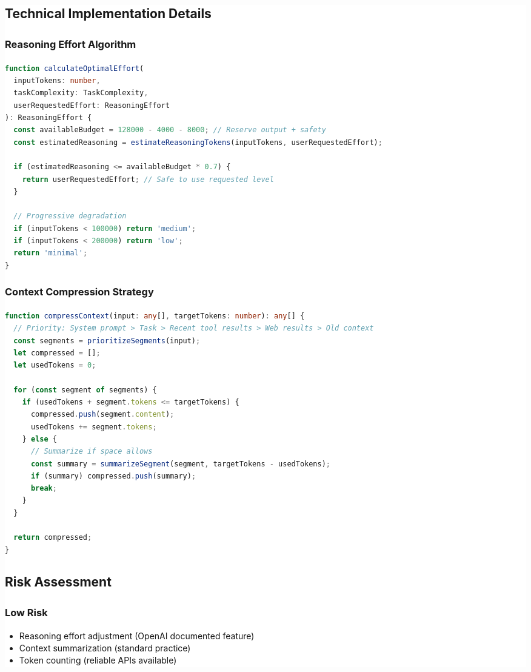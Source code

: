 ## Technical Implementation Details

### Reasoning Effort Algorithm
```typescript
function calculateOptimalEffort(
  inputTokens: number, 
  taskComplexity: TaskComplexity,
  userRequestedEffort: ReasoningEffort
): ReasoningEffort {
  const availableBudget = 128000 - 4000 - 8000; // Reserve output + safety
  const estimatedReasoning = estimateReasoningTokens(inputTokens, userRequestedEffort);
  
  if (estimatedReasoning <= availableBudget * 0.7) {
    return userRequestedEffort; // Safe to use requested level
  }
  
  // Progressive degradation
  if (inputTokens < 100000) return 'medium';
  if (inputTokens < 200000) return 'low';  
  return 'minimal';
}
```

### Context Compression Strategy
```typescript
function compressContext(input: any[], targetTokens: number): any[] {
  // Priority: System prompt > Task > Recent tool results > Web results > Old context
  const segments = prioritizeSegments(input);
  let compressed = [];
  let usedTokens = 0;
  
  for (const segment of segments) {
    if (usedTokens + segment.tokens <= targetTokens) {
      compressed.push(segment.content);
      usedTokens += segment.tokens;
    } else {
      // Summarize if space allows
      const summary = summarizeSegment(segment, targetTokens - usedTokens);
      if (summary) compressed.push(summary);
      break;
    }
  }
  
  return compressed;
}
```

## Risk Assessment

### Low Risk
- Reasoning effort adjustment (OpenAI documented feature)
- Context summarization (standard practice)
- Token counting (reliable APIs available)
